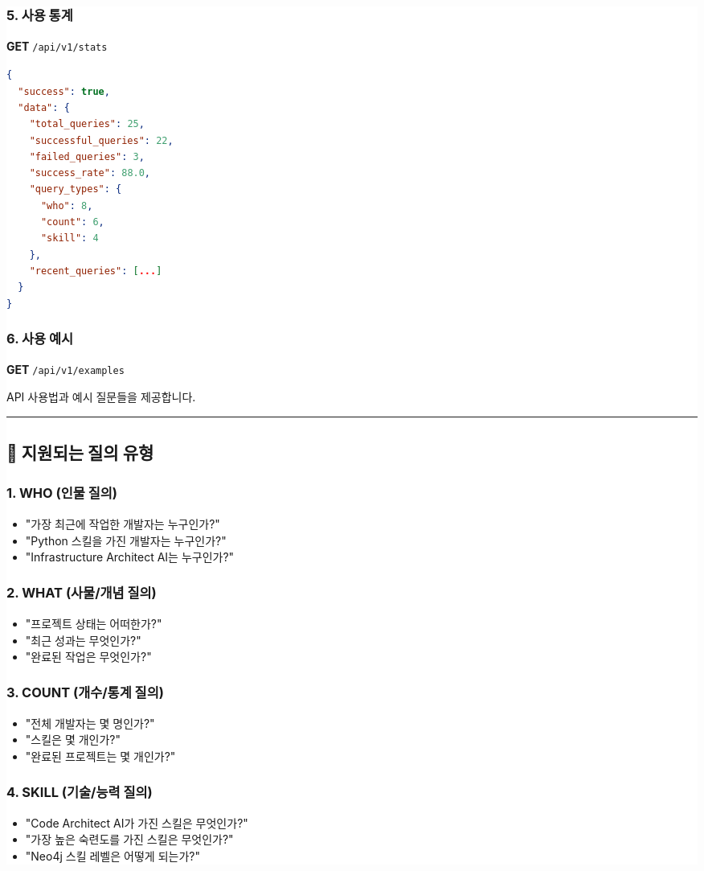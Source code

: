 ### **5. 사용 통계**

**GET** `/api/v1/stats`

```json
{
  "success": true,
  "data": {
    "total_queries": 25,
    "successful_queries": 22,
    "failed_queries": 3,
    "success_rate": 88.0,
    "query_types": {
      "who": 8,
      "count": 6,
      "skill": 4
    },
    "recent_queries": [...]
  }
}
```

### **6. 사용 예시**

**GET** `/api/v1/examples`

API 사용법과 예시 질문들을 제공합니다.

---

## 🎯 **지원되는 질의 유형**

### **1. WHO (인물 질의)**
- "가장 최근에 작업한 개발자는 누구인가?"
- "Python 스킬을 가진 개발자는 누구인가?"
- "Infrastructure Architect AI는 누구인가?"

### **2. WHAT (사물/개념 질의)**
- "프로젝트 상태는 어떠한가?"
- "최근 성과는 무엇인가?"
- "완료된 작업은 무엇인가?"

### **3. COUNT (개수/통계 질의)**
- "전체 개발자는 몇 명인가?"
- "스킬은 몇 개인가?"
- "완료된 프로젝트는 몇 개인가?"

### **4. SKILL (기술/능력 질의)**
- "Code Architect AI가 가진 스킬은 무엇인가?"
- "가장 높은 숙련도를 가진 스킬은 무엇인가?"
- "Neo4j 스킬 레벨은 어떻게 되는가?"
